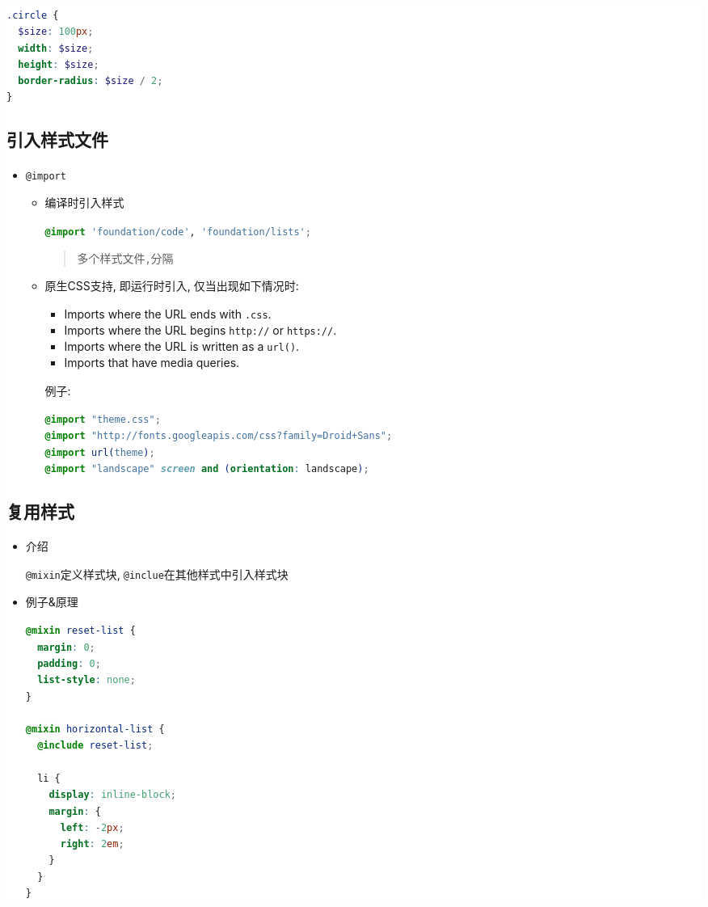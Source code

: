 ```scss
.circle {
  $size: 100px;
  width: $size;
  height: $size;
  border-radius: $size / 2;
}
```

## 引入样式文件

* `@import` 

  * 编译时引入样式

    ```scss
    @import 'foundation/code', 'foundation/lists';
    ```

    > 多个样式文件`,`分隔

  * 原生CSS支持, 即运行时引入, 仅当出现如下情况时:

    * Imports where the URL ends with `.css`.
    * Imports where the URL begins `http://` or `https://`.
    * Imports where the URL is written as a `url()`.
    * Imports that have media queries.

    例子:

    ```scss
    @import "theme.css";
    @import "http://fonts.googleapis.com/css?family=Droid+Sans";
    @import url(theme);
    @import "landscape" screen and (orientation: landscape);
    ```

## 复用样式

* 介绍

  `@mixin`定义样式块, `@inclue`在其他样式中引入样式块

* 例子&原理

    ```scss
    @mixin reset-list {
      margin: 0;
      padding: 0;
      list-style: none;
    }

    @mixin horizontal-list {
      @include reset-list;

      li {
        display: inline-block;
        margin: {
          left: -2px;
          right: 2em;
        }
      }
    }
